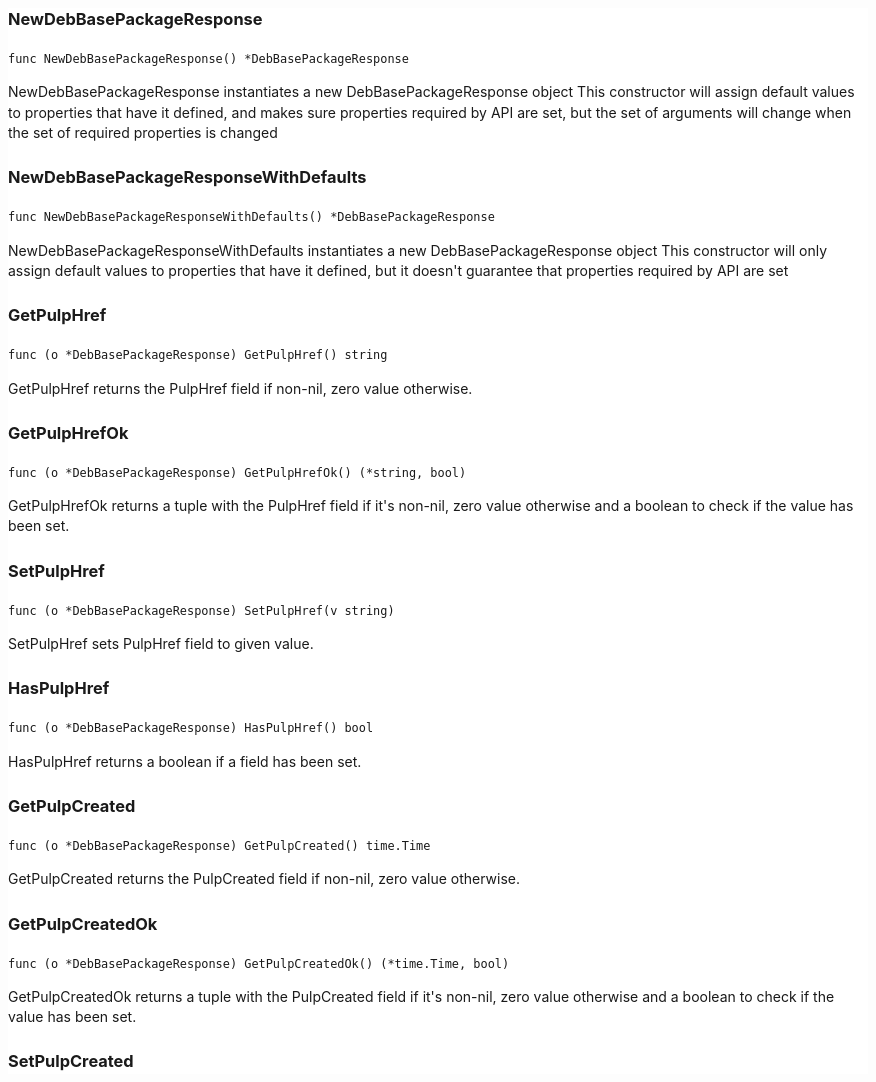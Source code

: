 ### NewDebBasePackageResponse

`func NewDebBasePackageResponse() *DebBasePackageResponse`

NewDebBasePackageResponse instantiates a new DebBasePackageResponse object
This constructor will assign default values to properties that have it defined,
and makes sure properties required by API are set, but the set of arguments
will change when the set of required properties is changed

### NewDebBasePackageResponseWithDefaults

`func NewDebBasePackageResponseWithDefaults() *DebBasePackageResponse`

NewDebBasePackageResponseWithDefaults instantiates a new DebBasePackageResponse object
This constructor will only assign default values to properties that have it defined,
but it doesn't guarantee that properties required by API are set

### GetPulpHref

`func (o *DebBasePackageResponse) GetPulpHref() string`

GetPulpHref returns the PulpHref field if non-nil, zero value otherwise.

### GetPulpHrefOk

`func (o *DebBasePackageResponse) GetPulpHrefOk() (*string, bool)`

GetPulpHrefOk returns a tuple with the PulpHref field if it's non-nil, zero value otherwise
and a boolean to check if the value has been set.

### SetPulpHref

`func (o *DebBasePackageResponse) SetPulpHref(v string)`

SetPulpHref sets PulpHref field to given value.

### HasPulpHref

`func (o *DebBasePackageResponse) HasPulpHref() bool`

HasPulpHref returns a boolean if a field has been set.

### GetPulpCreated

`func (o *DebBasePackageResponse) GetPulpCreated() time.Time`

GetPulpCreated returns the PulpCreated field if non-nil, zero value otherwise.

### GetPulpCreatedOk

`func (o *DebBasePackageResponse) GetPulpCreatedOk() (*time.Time, bool)`

GetPulpCreatedOk returns a tuple with the PulpCreated field if it's non-nil, zero value otherwise
and a boolean to check if the value has been set.

### SetPulpCreated
